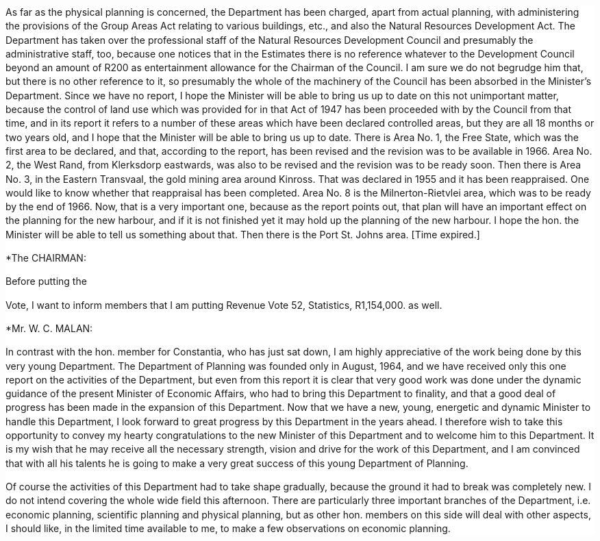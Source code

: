 <p>As far as the physical planning is concerned, the Department has been charged, apart from actual planning, with administering the provisions of the Group Areas Act relating to various buildings, etc., and also the Natural Resources Development Act. The Department has taken over the professional staff of the Natural Resources Development Council and <span class="col_6565-6566" refersTo="page_0544"/>presumably the administrative staff, too, because one notices that in the Estimates there is no reference whatever to the Development Council beyond an amount of R200 as entertainment allowance for the Chairman of the Council. I am sure we do not begrudge him that, but there is no other reference to it, so presumably the whole of the machinery of the Council has been absorbed in the Minister&#x2019;s Department. Since we have no report, I hope the Minister will be able to bring us up to date on this not unimportant matter, because the control of land use which was provided for in that Act of 1947 has been proceeded with by the Council from that time, and in its report it refers to a number of these areas which have been declared controlled areas, but they are all 18 months or two years old, and I hope that the Minister will be able to bring us up to date. There is Area No. 1, the Free State, which was the first area to be declared, and that, according to the report, has been revised and the revision was to be available in 1966. Area No. 2, the West Rand, from Klerksdorp eastwards, was also to be revised and the revision was to be ready soon. Then there is Area No. 3, in the Eastern Transvaal, the gold mining area around Kinross. That was declared in 1955 and it has been reappraised. One would like to know whether that reappraisal has been completed. Area No. 8 is the Milnerton-Rietvlei area, which was to be ready by the end of 1966. Now, that is a very important one, because as the report points out, that plan will have an important effect on the planning for the new harbour, and if it is not finished yet it may hold up the planning of the new harbour. I hope the hon. the Minister will be able to tell us something about that. Then there is the Port St. Johns area. [Time expired.]</p>

</speech>

<speech by="#chairman">

<from>*The <person refersTo="hansard_za">CHAIRMAN</person>:</from>

<p>Before putting the</p>

<p>Vote, I want to inform members that I am putting Revenue Vote 52, Statistics, R1,154,000. as well.</p>

</speech>

<speech by="#malan">

<from>*Mr. <person refersTo="hansard_za">W. C. MALAN</person>:</from>

<p>In contrast with the hon. member for Constantia, who has just sat down, I am highly appreciative of the work being done by this very young Department. The Department of Planning was founded only in August, 1964, and we have received only this one report on the activities of the Department, but even from this report it is clear that very good work was done under the dynamic guidance of the present Minister of Economic Affairs, who had to bring this Department to finality, and that a good deal of progress has been made in the expansion of this Department. Now that we have a new, young, energetic and dynamic Minister to handle this Department, I look forward to great progress by this Department in the years ahead. I therefore wish to take this opportunity to convey my hearty congratulations to the new Minister of this Department and to welcome him to this Department. It is my wish that he may receive all the necessary strength, vision and drive for the work of this Department, and I am convinced that with all his talents he is going to make a very great success of this young Department of Planning.</p>

<p>Of course the activities of this Department had to take shape gradually, because the ground it had to break was completely new. I do not intend covering the whole wide field this afternoon. There are particularly three important branches of the Department, i.e. economic planning, scientific planning and physical planning, but as other hon. members on this side will deal with other aspects, I should like, in the limited time available to me, to make a few observations on economic planning.</p>
